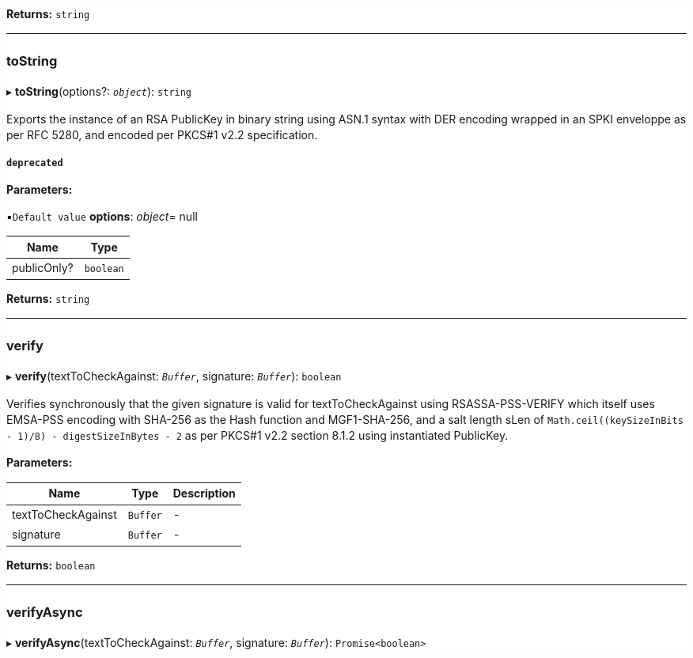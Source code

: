 **Returns:** `string`

___
<a id="publickey-tostring"></a>

###  toString

▸ **toString**(options?: *`object`*): `string`

Exports the instance of an RSA PublicKey in binary string using ASN.1 syntax with DER encoding wrapped in an SPKI
enveloppe as per RFC 5280, and encoded per PKCS#1 v2.2 specification.

**`deprecated`** 

**Parameters:**

▪`Default value`  **options**: *object*= null

| Name | Type |
| ------ | ------ |
| publicOnly? | `boolean` |

**Returns:** `string`

___
<a id="publickey-verify"></a>

###  verify

▸ **verify**(textToCheckAgainst: *`Buffer`*, signature: *`Buffer`*): `boolean`

Verifies synchronously that the given signature is valid for textToCheckAgainst using RSASSA-PSS-VERIFY which itself
uses EMSA-PSS encoding with SHA-256 as the Hash function and MGF1-SHA-256, and a salt length sLen of
`Math.ceil((keySizeInBits - 1)/8) - digestSizeInBytes - 2` as per PKCS#1 v2.2 section 8.1.2 using
instantiated PublicKey.

**Parameters:**

| Name | Type | Description |
| ------ | ------ | ------ |
| textToCheckAgainst | `Buffer` | - |
| signature | `Buffer` | - |

**Returns:** `boolean`

___
<a id="publickey-verifyasync"></a>

###  verifyAsync

▸ **verifyAsync**(textToCheckAgainst: *`Buffer`*, signature: *`Buffer`*): `Promise<boolean>`
